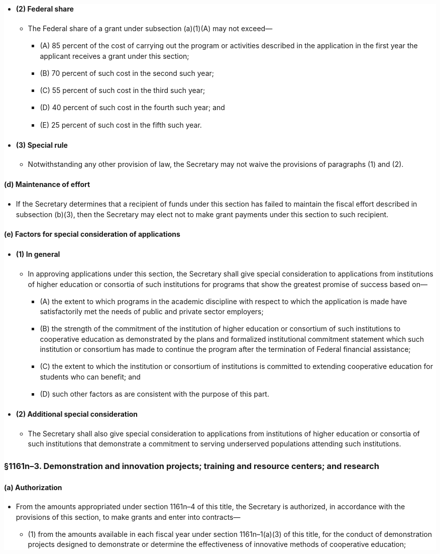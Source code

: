* #### (2) Federal share
  * The Federal share of a grant under subsection (a)(1)(A) may not exceed—

    * (A) 85 percent of the cost of carrying out the program or activities described in the application in the first year the applicant receives a grant under this section;

    * (B) 70 percent of such cost in the second such year;

    * (C) 55 percent of such cost in the third such year;

    * (D) 40 percent of such cost in the fourth such year; and

    * (E) 25 percent of such cost in the fifth such year.

* #### (3) Special rule
  * Notwithstanding any other provision of law, the Secretary may not waive the provisions of paragraphs (1) and (2).

#### (d) Maintenance of effort
* If the Secretary determines that a recipient of funds under this section has failed to maintain the fiscal effort described in subsection (b)(3), then the Secretary may elect not to make grant payments under this section to such recipient.

#### (e) Factors for special consideration of applications
* #### (1) In general
  * In approving applications under this section, the Secretary shall give special consideration to applications from institutions of higher education or consortia of such institutions for programs that show the greatest promise of success based on—

    * (A) the extent to which programs in the academic discipline with respect to which the application is made have satisfactorily met the needs of public and private sector employers;

    * (B) the strength of the commitment of the institution of higher education or consortium of such institutions to cooperative education as demonstrated by the plans and formalized institutional commitment statement which such institution or consortium has made to continue the program after the termination of Federal financial assistance;

    * (C) the extent to which the institution or consortium of institutions is committed to extending cooperative education for students who can benefit; and

    * (D) such other factors as are consistent with the purpose of this part.

* #### (2) Additional special consideration
  * The Secretary shall also give special consideration to applications from institutions of higher education or consortia of such institutions that demonstrate a commitment to serving underserved populations attending such institutions.

### §1161n–3. Demonstration and innovation projects; training and resource centers; and research
#### (a) Authorization
* From the amounts appropriated under section 1161n–4 of this title, the Secretary is authorized, in accordance with the provisions of this section, to make grants and enter into contracts—

  * (1) from the amounts available in each fiscal year under section 1161n–1(a)(3) of this title, for the conduct of demonstration projects designed to demonstrate or determine the effectiveness of innovative methods of cooperative education;
